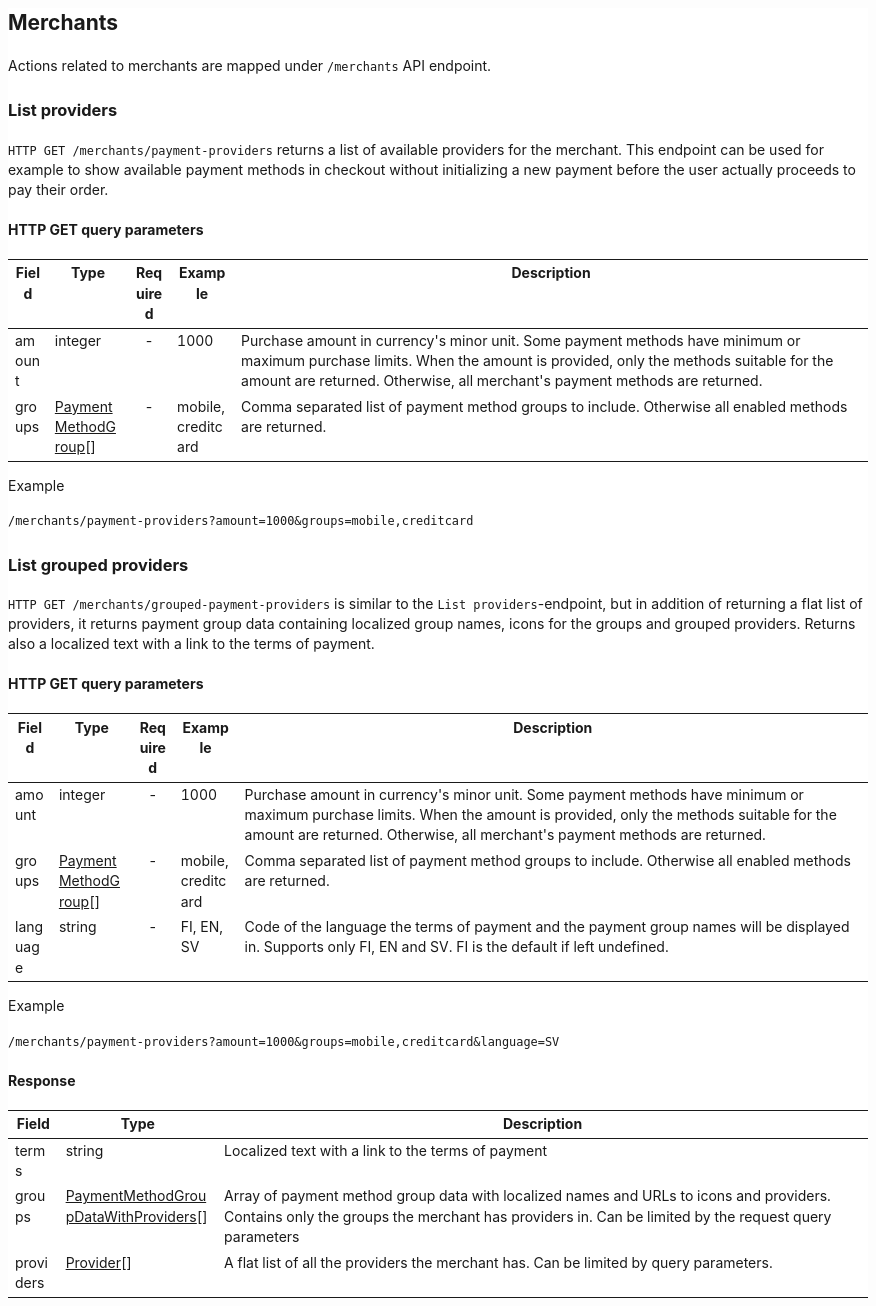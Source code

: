 ## Merchants

Actions related to merchants are mapped under `/merchants` API endpoint.

### List providers

`HTTP GET /merchants/payment-providers` returns a list of available providers for the merchant. This endpoint can be used for example to show available payment methods in checkout without initializing a new payment before the user actually proceeds to pay their order.

#### HTTP GET query parameters

| Field  | Type                                        | Required           | Example           | Description                                                                                                                                                                                                                                         |
| ------ | ------------------------------------------- | ------------------ | ----------------- | --------------------------------------------------------------------------------------------------------------------------------------------------------------------------------------------------------------------------------------------------- |
| amount | integer                                     | <center>-</center> | 1000              | Purchase amount in currency's minor unit. Some payment methods have minimum or maximum purchase limits. When the amount is provided, only the methods suitable for the amount are returned. Otherwise, all merchant's payment methods are returned. |
| groups | [PaymentMethodGroup](#paymentmethodgroup)[] | <center>-</center> | mobile,creditcard | Comma separated list of payment method groups to include. Otherwise all enabled methods are returned.                                                                                                                                               |

Example

```
/merchants/payment-providers?amount=1000&groups=mobile,creditcard
```

### List grouped providers

`HTTP GET /merchants/grouped-payment-providers` is similar to the `List providers`-endpoint, but in addition of returning a flat list of providers, it returns payment group data containing localized group names, icons for the groups and grouped providers. Returns also a localized text with a link to the terms of payment.

#### HTTP GET query parameters

| Field    | Type                                        | Required           | Example           | Description                                                                                                                                                                                                                                         |
| -------- | ------------------------------------------- | ------------------ | ----------------- | --------------------------------------------------------------------------------------------------------------------------------------------------------------------------------------------------------------------------------------------------- |
| amount   | integer                                     | <center>-</center> | 1000              | Purchase amount in currency's minor unit. Some payment methods have minimum or maximum purchase limits. When the amount is provided, only the methods suitable for the amount are returned. Otherwise, all merchant's payment methods are returned. |
| groups   | [PaymentMethodGroup](#paymentmethodgroup)[] | <center>-</center> | mobile,creditcard | Comma separated list of payment method groups to include. Otherwise all enabled methods are returned.                                                                                                                                               |
| language | string                                      | <center>-</center> | FI, EN, SV        | Code of the language the terms of payment and the payment group names will be displayed in. Supports only FI, EN and SV. FI is the default if left undefined.                                                                                       |

Example

```
/merchants/payment-providers?amount=1000&groups=mobile,creditcard&language=SV
```

#### Response

| Field     | Type                                                                          | Description                                                                                                                                                                                     |
| --------- | ----------------------------------------------------------------------------- | ----------------------------------------------------------------------------------------------------------------------------------------------------------------------------------------------- |
| terms     | string                                                                        | Localized text with a link to the terms of payment                                                                                                                                              |
| groups    | [PaymentMethodGroupDataWithProviders](#paymentmethodgroupdatawithproviders)[] | Array of payment method group data with localized names and URLs to icons and providers. Contains only the groups the merchant has providers in. Can be limited by the request query parameters |
| providers | [Provider](#provider)[]                                                       | A flat list of all the providers the merchant has. Can be limited by query parameters.                                                                                                          |
